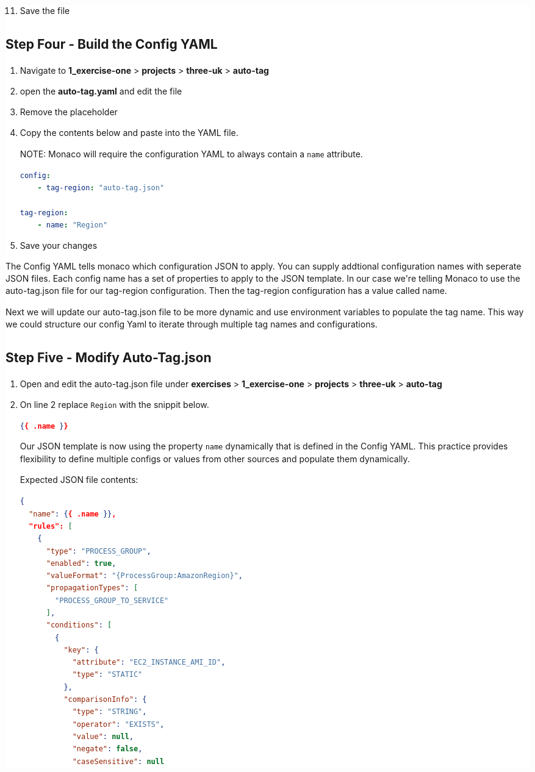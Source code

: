 11. Save the file

## Step Four - Build the Config YAML

1. Navigate to **1_exercise-one** > **projects** > **three-uk** > **auto-tag**
2. open the **auto-tag.yaml** and edit the file
3. Remove the placeholder
4. Copy the contents below and paste into the YAML file.

    NOTE: Monaco will require the configuration YAML to always contain a `name` attribute.

    ```yaml
    config:
        - tag-region: "auto-tag.json"
      
    tag-region:
        - name: "Region"
    ```
5. Save your changes

The Config YAML tells monaco which configuration JSON to apply. You can supply addtional configuration names with seperate JSON files. Each config name has a set of properties to apply to the JSON template. In our case we're telling Monaco to use the auto-tag.json file for our tag-region configuration. Then the tag-region configuration has a value called name.

Next we will update our auto-tag.json file to be more dynamic and use environment variables to populate the tag name. This way we could structure our config Yaml to iterate through multiple tag names and configurations. 


## Step Five - Modify Auto-Tag.json

1. Open and edit the auto-tag.json file under **exercises** > **1_exercise-one** > **projects** > **three-uk** > **auto-tag**
2. On line 2 replace `Region` with the snippit below. 

    ```json
    {{ .name }}
    ```
    Our JSON template is now using the property `name` dynamically that is defined in the Config YAML. This practice provides flexibility to define multiple configs or values from other sources and populate them dynamically.

    Expected JSON file contents:
    ```json
    {
      "name": {{ .name }},
      "rules": [
        {
          "type": "PROCESS_GROUP",
          "enabled": true,
          "valueFormat": "{ProcessGroup:AmazonRegion}",
          "propagationTypes": [
            "PROCESS_GROUP_TO_SERVICE"
          ],
          "conditions": [
            {
              "key": {
                "attribute": "EC2_INSTANCE_AMI_ID",
                "type": "STATIC"
              },
              "comparisonInfo": {
                "type": "STRING",
                "operator": "EXISTS",
                "value": null,
                "negate": false,
                "caseSensitive": null
